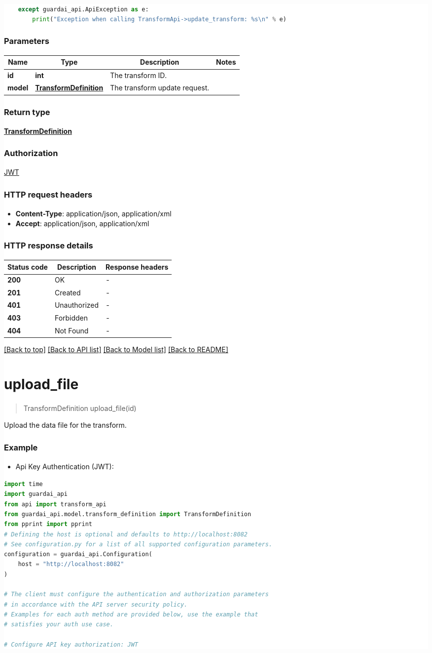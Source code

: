 ```python
    except guardai_api.ApiException as e:
        print("Exception when calling TransformApi->update_transform: %s\n" % e)
```


### Parameters

Name | Type | Description  | Notes
------------- | ------------- | ------------- | -------------
 **id** | **int**| The transform ID. |
 **model** | [**TransformDefinition**](TransformDefinition.md)| The transform update request. |

### Return type

[**TransformDefinition**](TransformDefinition.md)

### Authorization

[JWT](../README.md#JWT)

### HTTP request headers

 - **Content-Type**: application/json, application/xml
 - **Accept**: application/json, application/xml


### HTTP response details

| Status code | Description | Response headers |
|-------------|-------------|------------------|
**200** | OK |  -  |
**201** | Created |  -  |
**401** | Unauthorized |  -  |
**403** | Forbidden |  -  |
**404** | Not Found |  -  |

[[Back to top]](#) [[Back to API list]](../README.md#documentation-for-api-endpoints) [[Back to Model list]](../README.md#documentation-for-models) [[Back to README]](../README.md)

# **upload_file**
> TransformDefinition upload_file(id)

Upload the data file for the transform.

### Example

* Api Key Authentication (JWT):

```python
import time
import guardai_api
from api import transform_api
from guardai_api.model.transform_definition import TransformDefinition
from pprint import pprint
# Defining the host is optional and defaults to http://localhost:8082
# See configuration.py for a list of all supported configuration parameters.
configuration = guardai_api.Configuration(
    host = "http://localhost:8082"
)

# The client must configure the authentication and authorization parameters
# in accordance with the API server security policy.
# Examples for each auth method are provided below, use the example that
# satisfies your auth use case.

# Configure API key authorization: JWT
```